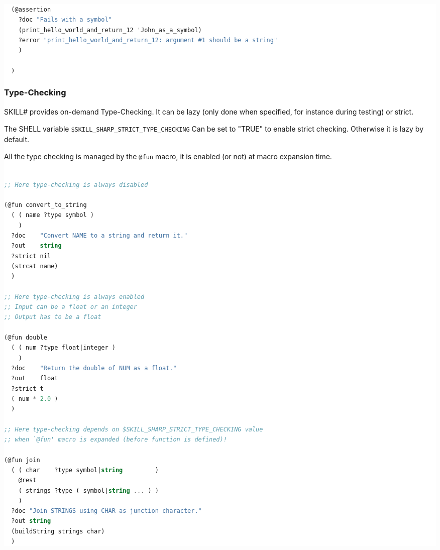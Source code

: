 ```scheme
  (@assertion
    ?doc "Fails with a symbol"
    (print_hello_world_and_return_12 'John_as_a_symbol)
    ?error "print_hello_world_and_return_12: argument #1 should be a string"
    )

  )

```

### Type-Checking

SKILL# provides on-demand Type-Checking.
It can be lazy (only done when specified, for instance during testing) or strict.

The SHELL variable `$SKILL_SHARP_STRICT_TYPE_CHECKING` Can be set to "TRUE" to enable strict checking.
Otherwise it is lazy by default.

All the type checking is managed by the `@fun` macro, it is enabled (or not) at macro expansion time.

```scheme

;; Here type-checking is always disabled

(@fun convert_to_string
  ( ( name ?type symbol )
    )
  ?doc    "Convert NAME to a string and return it."
  ?out    string
  ?strict nil
  (strcat name)
  )

;; Here type-checking is always enabled
;; Input can be a float or an integer
;; Output has to be a float

(@fun double
  ( ( num ?type float|integer )
    )
  ?doc    "Return the double of NUM as a float."
  ?out    float
  ?strict t
  ( num * 2.0 )
  )

;; Here type-checking depends on $SKILL_SHARP_STRICT_TYPE_CHECKING value
;; when `@fun' macro is expanded (before function is defined)!

(@fun join
  ( ( char    ?type symbol|string         )
    @rest
    ( strings ?type ( symbol|string ... ) )
    )
  ?doc "Join STRINGS using CHAR as junction character."
  ?out string
  (buildString strings char)
  )
```
